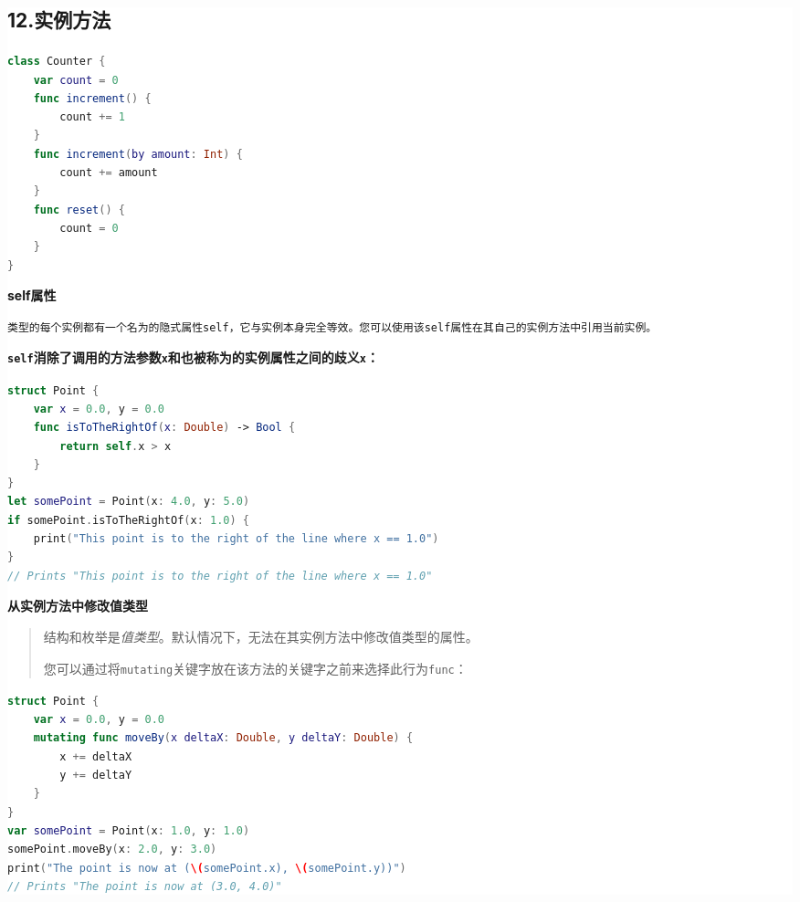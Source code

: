 ## 12.实例方法

```swift
class Counter {
    var count = 0
    func increment() {
        count += 1
    }
    func increment(by amount: Int) {
        count += amount
    }
    func reset() {
        count = 0
    }
}
```

**self属性**

```swift
类型的每个实例都有一个名为的隐式属性self，它与实例本身完全等效。您可以使用该self属性在其自己的实例方法中引用当前实例。
```

**`self`消除了调用的方法参数`x`和也被称为的实例属性之间的歧义`x`：**

```swift
struct Point {
    var x = 0.0, y = 0.0
    func isToTheRightOf(x: Double) -> Bool {
        return self.x > x
    }
}
let somePoint = Point(x: 4.0, y: 5.0)
if somePoint.isToTheRightOf(x: 1.0) {
    print("This point is to the right of the line where x == 1.0")
}
// Prints "This point is to the right of the line where x == 1.0"
```

**从实例方法中修改值类型**

> 结构和枚举是*值类型*。默认情况下，无法在其实例方法中修改值类型的属性。
>
> 您可以通过将`mutating`关键字放在该方法的关键字之前来选择此行为`func`：

```swift
struct Point {
    var x = 0.0, y = 0.0
    mutating func moveBy(x deltaX: Double, y deltaY: Double) {
        x += deltaX
        y += deltaY
    }
}
var somePoint = Point(x: 1.0, y: 1.0)
somePoint.moveBy(x: 2.0, y: 3.0)
print("The point is now at (\(somePoint.x), \(somePoint.y))")
// Prints "The point is now at (3.0, 4.0)"
```
